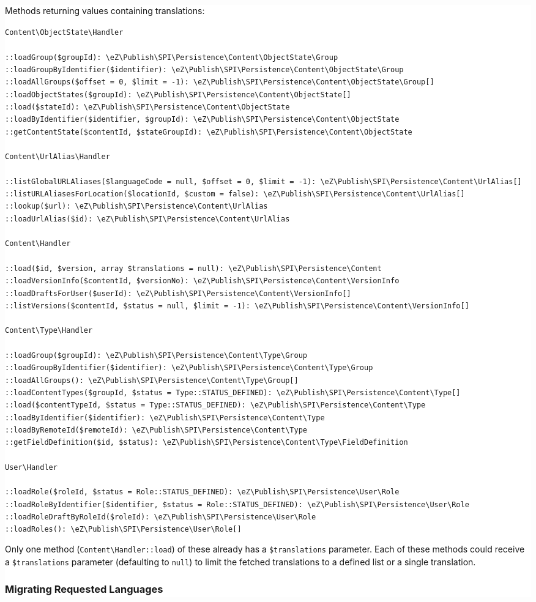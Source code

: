 Methods returning values containing translations:

    Content\ObjectState\Handler

    ::loadGroup($groupId): \eZ\Publish\SPI\Persistence\Content\ObjectState\Group
    ::loadGroupByIdentifier($identifier): \eZ\Publish\SPI\Persistence\Content\ObjectState\Group
    ::loadAllGroups($offset = 0, $limit = -1): \eZ\Publish\SPI\Persistence\Content\ObjectState\Group[]
    ::loadObjectStates($groupId): \eZ\Publish\SPI\Persistence\Content\ObjectState[]
    ::load($stateId): \eZ\Publish\SPI\Persistence\Content\ObjectState
    ::loadByIdentifier($identifier, $groupId): \eZ\Publish\SPI\Persistence\Content\ObjectState
    ::getContentState($contentId, $stateGroupId): \eZ\Publish\SPI\Persistence\Content\ObjectState

    Content\UrlAlias\Handler

    ::listGlobalURLAliases($languageCode = null, $offset = 0, $limit = -1): \eZ\Publish\SPI\Persistence\Content\UrlAlias[]
    ::listURLAliasesForLocation($locationId, $custom = false): \eZ\Publish\SPI\Persistence\Content\UrlAlias[]
    ::lookup($url): \eZ\Publish\SPI\Persistence\Content\UrlAlias
    ::loadUrlAlias($id): \eZ\Publish\SPI\Persistence\Content\UrlAlias

    Content\Handler

    ::load($id, $version, array $translations = null): \eZ\Publish\SPI\Persistence\Content
    ::loadVersionInfo($contentId, $versionNo): \eZ\Publish\SPI\Persistence\Content\VersionInfo
    ::loadDraftsForUser($userId): \eZ\Publish\SPI\Persistence\Content\VersionInfo[]
    ::listVersions($contentId, $status = null, $limit = -1): \eZ\Publish\SPI\Persistence\Content\VersionInfo[]

    Content\Type\Handler

    ::loadGroup($groupId): \eZ\Publish\SPI\Persistence\Content\Type\Group
    ::loadGroupByIdentifier($identifier): \eZ\Publish\SPI\Persistence\Content\Type\Group
    ::loadAllGroups(): \eZ\Publish\SPI\Persistence\Content\Type\Group[]
    ::loadContentTypes($groupId, $status = Type::STATUS_DEFINED): \eZ\Publish\SPI\Persistence\Content\Type[]
    ::load($contentTypeId, $status = Type::STATUS_DEFINED): \eZ\Publish\SPI\Persistence\Content\Type
    ::loadByIdentifier($identifier): \eZ\Publish\SPI\Persistence\Content\Type
    ::loadByRemoteId($remoteId): \eZ\Publish\SPI\Persistence\Content\Type
    ::getFieldDefinition($id, $status): \eZ\Publish\SPI\Persistence\Content\Type\FieldDefinition

    User\Handler

    ::loadRole($roleId, $status = Role::STATUS_DEFINED): \eZ\Publish\SPI\Persistence\User\Role
    ::loadRoleByIdentifier($identifier, $status = Role::STATUS_DEFINED): \eZ\Publish\SPI\Persistence\User\Role
    ::loadRoleDraftByRoleId($roleId): \eZ\Publish\SPI\Persistence\User\Role
    ::loadRoles(): \eZ\Publish\SPI\Persistence\User\Role[]

Only one method (`Content\Handler::load`) of these already has a
`$translations` parameter. Each of these methods could receive a
`$translations` parameter (defaulting to `null`) to limit the fetched
translations to a defined list or a single translation.

### Migrating Requested Languages
